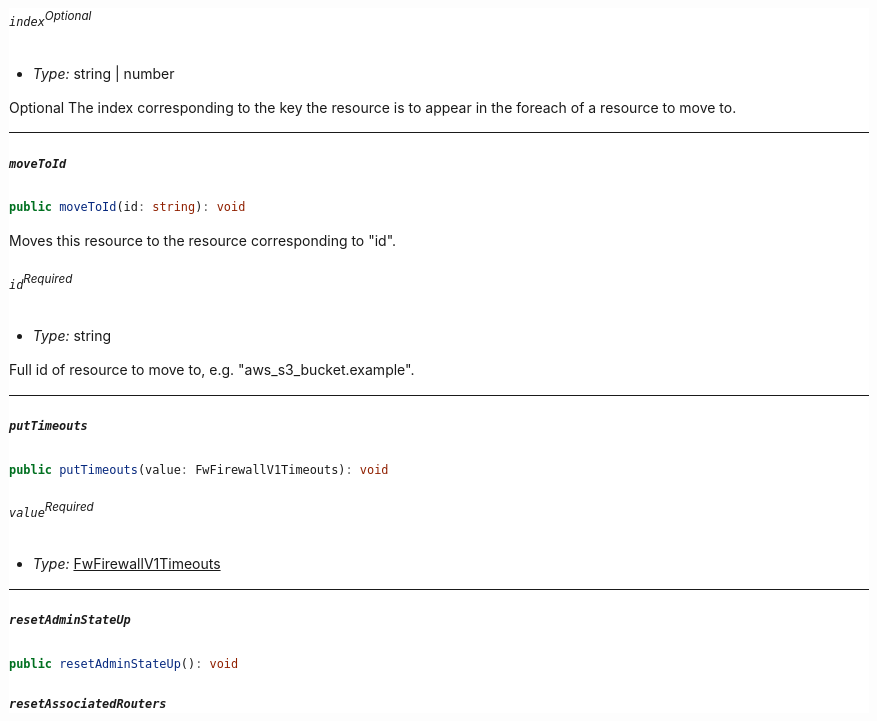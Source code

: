
###### `index`<sup>Optional</sup> <a name="index" id="@ithings/cdktf-provider-openstack.fwFirewallV1.FwFirewallV1.moveTo.parameter.index"></a>

- *Type:* string | number

Optional The index corresponding to the key the resource is to appear in the foreach of a resource to move to.

---

##### `moveToId` <a name="moveToId" id="@ithings/cdktf-provider-openstack.fwFirewallV1.FwFirewallV1.moveToId"></a>

```typescript
public moveToId(id: string): void
```

Moves this resource to the resource corresponding to "id".

###### `id`<sup>Required</sup> <a name="id" id="@ithings/cdktf-provider-openstack.fwFirewallV1.FwFirewallV1.moveToId.parameter.id"></a>

- *Type:* string

Full id of resource to move to, e.g. "aws_s3_bucket.example".

---

##### `putTimeouts` <a name="putTimeouts" id="@ithings/cdktf-provider-openstack.fwFirewallV1.FwFirewallV1.putTimeouts"></a>

```typescript
public putTimeouts(value: FwFirewallV1Timeouts): void
```

###### `value`<sup>Required</sup> <a name="value" id="@ithings/cdktf-provider-openstack.fwFirewallV1.FwFirewallV1.putTimeouts.parameter.value"></a>

- *Type:* <a href="#@ithings/cdktf-provider-openstack.fwFirewallV1.FwFirewallV1Timeouts">FwFirewallV1Timeouts</a>

---

##### `resetAdminStateUp` <a name="resetAdminStateUp" id="@ithings/cdktf-provider-openstack.fwFirewallV1.FwFirewallV1.resetAdminStateUp"></a>

```typescript
public resetAdminStateUp(): void
```

##### `resetAssociatedRouters` <a name="resetAssociatedRouters" id="@ithings/cdktf-provider-openstack.fwFirewallV1.FwFirewallV1.resetAssociatedRouters"></a>
